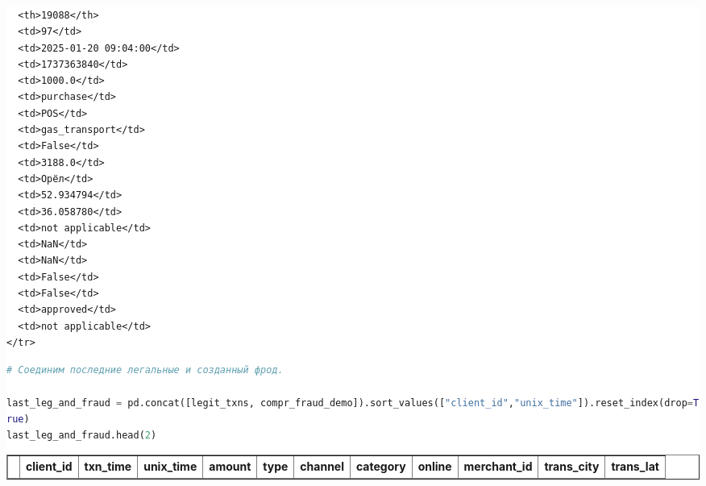       <th>19088</th>
      <td>97</td>
      <td>2025-01-20 09:04:00</td>
      <td>1737363840</td>
      <td>1000.0</td>
      <td>purchase</td>
      <td>POS</td>
      <td>gas_transport</td>
      <td>False</td>
      <td>3188.0</td>
      <td>Орёл</td>
      <td>52.934794</td>
      <td>36.058780</td>
      <td>not applicable</td>
      <td>NaN</td>
      <td>NaN</td>
      <td>False</td>
      <td>False</td>
      <td>approved</td>
      <td>not applicable</td>
    </tr>
  </tbody>
</table>
</div>




```python
# Соединим последние легальные и созданный фрод.

last_leg_and_fraud = pd.concat([legit_txns, compr_fraud_demo]).sort_values(["client_id","unix_time"]).reset_index(drop=True)
last_leg_and_fraud.head(2)
```




<div>
<style scoped>
    .dataframe tbody tr th:only-of-type {
        vertical-align: middle;
    }

    .dataframe tbody tr th {
        vertical-align: top;
    }

    .dataframe thead th {
        text-align: right;
    }
</style>
<table border="1" class="dataframe">
  <thead>
    <tr style="text-align: right;">
      <th></th>
      <th>client_id</th>
      <th>txn_time</th>
      <th>unix_time</th>
      <th>amount</th>
      <th>type</th>
      <th>channel</th>
      <th>category</th>
      <th>online</th>
      <th>merchant_id</th>
      <th>trans_city</th>
      <th>trans_lat</th>